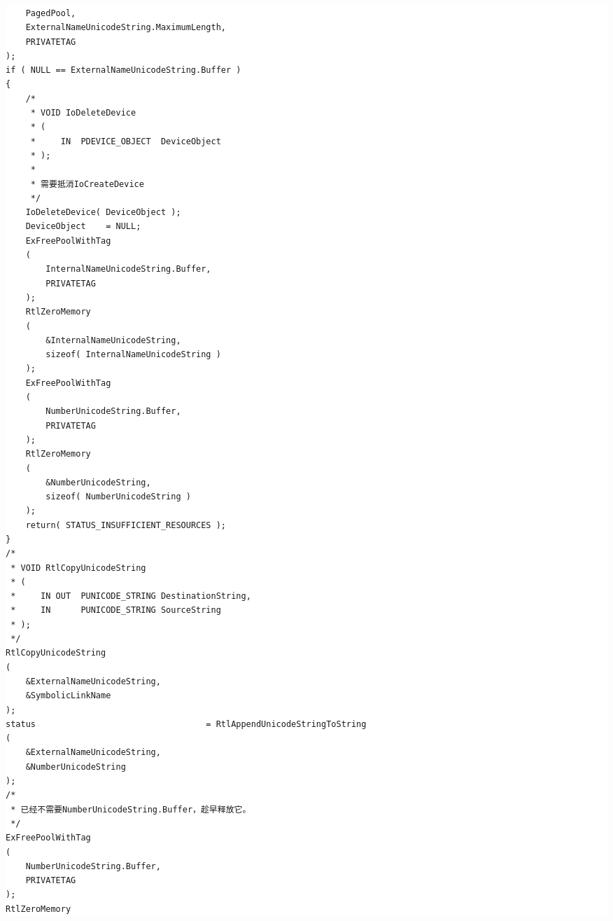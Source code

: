         PagedPool,
        ExternalNameUnicodeString.MaximumLength,
        PRIVATETAG
    );
    if ( NULL == ExternalNameUnicodeString.Buffer )
    {
        /*
         * VOID IoDeleteDevice
         * (
         *     IN  PDEVICE_OBJECT  DeviceObject
         * );
         *
         * 需要抵消IoCreateDevice
         */
        IoDeleteDevice( DeviceObject );
        DeviceObject    = NULL;
        ExFreePoolWithTag
        (
            InternalNameUnicodeString.Buffer,
            PRIVATETAG
        );
        RtlZeroMemory
        (
            &InternalNameUnicodeString,
            sizeof( InternalNameUnicodeString )
        );
        ExFreePoolWithTag
        (
            NumberUnicodeString.Buffer,
            PRIVATETAG
        );
        RtlZeroMemory
        (
            &NumberUnicodeString,
            sizeof( NumberUnicodeString )
        );
        return( STATUS_INSUFFICIENT_RESOURCES );
    }
    /*
     * VOID RtlCopyUnicodeString
     * (
     *     IN OUT  PUNICODE_STRING DestinationString,
     *     IN      PUNICODE_STRING SourceString
     * );
     */
    RtlCopyUnicodeString
    (
        &ExternalNameUnicodeString,
        &SymbolicLinkName
    );
    status                                  = RtlAppendUnicodeStringToString
    (
        &ExternalNameUnicodeString,
        &NumberUnicodeString
    );
    /*
     * 已经不需要NumberUnicodeString.Buffer，趁早释放它。
     */
    ExFreePoolWithTag
    (
        NumberUnicodeString.Buffer,
        PRIVATETAG
    );
    RtlZeroMemory